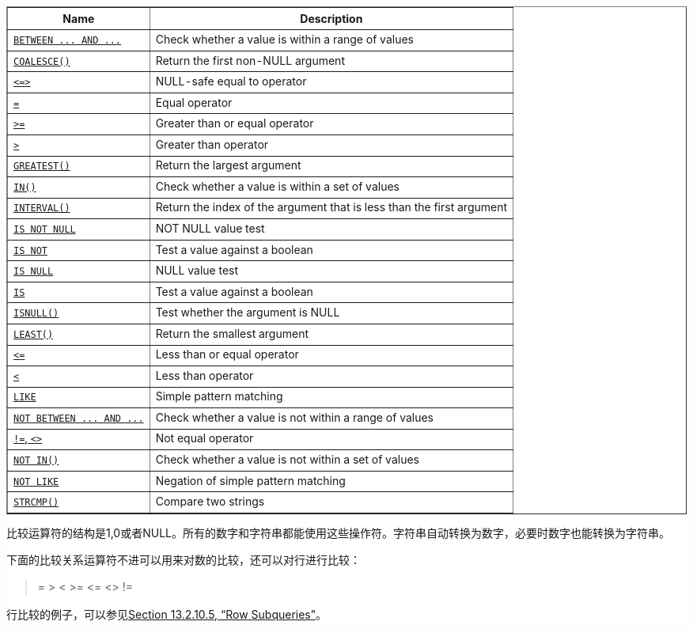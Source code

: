 <table summary="Comparison Operators" border="1"><colgroup><col class="name"><col class="description"></colgroup><thead><tr><th scope="col">Name</th><th scope="col">Description</th></tr></thead><tbody><tr><td scope="row"><a class="link" href="comparison-operators.html#operator_between"><code class="literal">BETWEEN ... AND ...</code></a></td><td>Check whether a value is within a range of values</td></tr><tr><td scope="row"><a class="link" href="comparison-operators.html#function_coalesce"><code class="literal">COALESCE()</code></a></td><td>Return the first non-NULL argument</td></tr><tr><td scope="row"><a class="link" href="comparison-operators.html#operator_equal-to"><code class="literal">&lt;=&gt;</code></a></td><td>NULL-safe equal to operator</td></tr><tr><td scope="row"><a class="link" href="comparison-operators.html#operator_equal"><code class="literal">=</code></a></td><td>Equal operator</td></tr><tr><td scope="row"><a class="link" href="comparison-operators.html#operator_greater-than-or-equal"><code class="literal">&gt;=</code></a></td><td>Greater than or equal operator</td></tr><tr><td scope="row"><a class="link" href="comparison-operators.html#operator_greater-than"><code class="literal">&gt;</code></a></td><td>Greater than operator</td></tr><tr><td scope="row"><a class="link" href="comparison-operators.html#function_greatest"><code class="literal">GREATEST()</code></a></td><td>Return the largest argument</td></tr><tr><td scope="row"><a class="link" href="comparison-operators.html#function_in"><code class="literal">IN()</code></a></td><td>Check whether a value is within a set of values</td></tr><tr><td scope="row"><a class="link" href="comparison-operators.html#function_interval"><code class="literal">INTERVAL()</code></a></td><td>Return the index of the argument  that is less than the first argument</td></tr><tr><td scope="row"><a class="link" href="comparison-operators.html#operator_is-not-null"><code class="literal">IS NOT NULL</code></a></td><td>NOT NULL value test</td></tr><tr><td scope="row"><a class="link" href="comparison-operators.html#operator_is-not"><code class="literal">IS NOT</code></a></td><td>Test a value against a boolean</td></tr><tr><td scope="row"><a class="link" href="comparison-operators.html#operator_is-null"><code class="literal">IS NULL</code></a></td><td>NULL value test</td></tr><tr><td scope="row"><a class="link" href="comparison-operators.html#operator_is"><code class="literal">IS</code></a></td><td>Test a value against a boolean</td></tr><tr><td scope="row"><a class="link" href="comparison-operators.html#function_isnull"><code class="literal">ISNULL()</code></a></td><td>Test whether the argument is NULL</td></tr><tr><td scope="row"><a class="link" href="comparison-operators.html#function_least"><code class="literal">LEAST()</code></a></td><td>Return the smallest argument</td></tr><tr><td scope="row"><a class="link" href="comparison-operators.html#operator_less-than-or-equal"><code class="literal">&lt;=</code></a></td><td>Less than or equal operator</td></tr><tr><td scope="row"><a class="link" href="comparison-operators.html#operator_less-than"><code class="literal">&lt;</code></a></td><td>Less than operator</td></tr><tr><td scope="row"><a class="link" href="string-comparison-functions.html#operator_like"><code class="literal">LIKE</code></a></td><td>Simple pattern matching</td></tr><tr><td scope="row"><a class="link" href="comparison-operators.html#operator_not-between"><code class="literal">NOT BETWEEN ... AND ...</code></a></td><td>Check whether a value is not within a range of values</td></tr><tr><td scope="row"><a class="link" href="comparison-operators.html#operator_not-equal"><code class="literal">!=</code>, <code class="literal">&lt;&gt;</code></a></td><td>Not equal operator</td></tr><tr><td scope="row"><a class="link" href="comparison-operators.html#function_not-in"><code class="literal">NOT IN()</code></a></td><td>Check whether a value is not within a set of values</td></tr><tr><td scope="row"><a class="link" href="string-comparison-functions.html#operator_not-like"><code class="literal">NOT LIKE</code></a></td><td>Negation of simple pattern matching</td></tr><tr><td scope="row"><a class="link" href="string-comparison-functions.html#function_strcmp"><code class="literal">STRCMP()</code></a></td><td>Compare two strings</td></tr></tbody></table>

比较运算符的结构是1,0或者NULL。所有的数字和字符串都能使用这些操作符。字符串自动转换为数字，必要时数字也能转换为字符串。

下面的比较关系运算符不进可以用来对数的比较，还可以对行进行比较：

>=   >  <  >=  <=  <>  !=

行比较的例子，可以参见[Section 13.2.10.5, “Row Subqueries”](#)。
